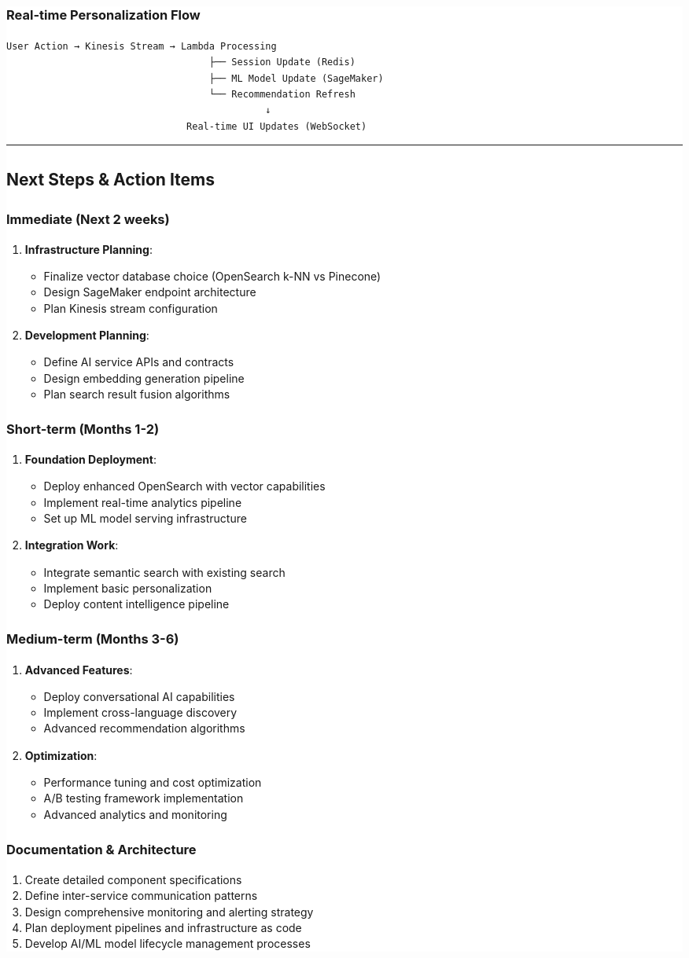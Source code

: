 ### **Real-time Personalization Flow**
```
User Action → Kinesis Stream → Lambda Processing
                                    ├── Session Update (Redis)
                                    ├── ML Model Update (SageMaker)
                                    └── Recommendation Refresh
                                              ↓
                                Real-time UI Updates (WebSocket)
```

---

## Next Steps & Action Items

### **Immediate (Next 2 weeks)**
1. **Infrastructure Planning**:
   - Finalize vector database choice (OpenSearch k-NN vs Pinecone)
   - Design SageMaker endpoint architecture
   - Plan Kinesis stream configuration

2. **Development Planning**:
   - Define AI service APIs and contracts
   - Design embedding generation pipeline
   - Plan search result fusion algorithms

### **Short-term (Months 1-2)**
1. **Foundation Deployment**:
   - Deploy enhanced OpenSearch with vector capabilities
   - Implement real-time analytics pipeline
   - Set up ML model serving infrastructure

2. **Integration Work**:
   - Integrate semantic search with existing search
   - Implement basic personalization
   - Deploy content intelligence pipeline

### **Medium-term (Months 3-6)**
1. **Advanced Features**:
   - Deploy conversational AI capabilities
   - Implement cross-language discovery
   - Advanced recommendation algorithms

2. **Optimization**:
   - Performance tuning and cost optimization
   - A/B testing framework implementation
   - Advanced analytics and monitoring

### **Documentation & Architecture**
1. Create detailed component specifications
2. Define inter-service communication patterns
3. Design comprehensive monitoring and alerting strategy
4. Plan deployment pipelines and infrastructure as code
5. Develop AI/ML model lifecycle management processes